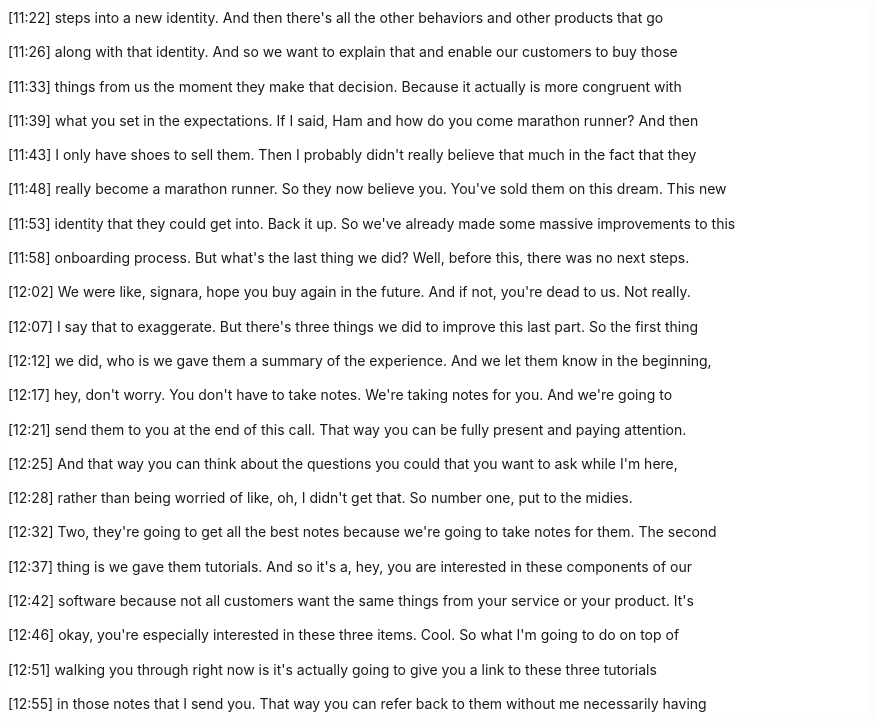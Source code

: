 [11:22] steps into a new identity. And then there's all the other behaviors and other products that go

[11:26] along with that identity. And so we want to explain that and enable our customers to buy those

[11:33] things from us the moment they make that decision. Because it actually is more congruent with

[11:39] what you set in the expectations. If I said, Ham and how do you come marathon runner? And then

[11:43] I only have shoes to sell them. Then I probably didn't really believe that much in the fact that they

[11:48] really become a marathon runner. So they now believe you. You've sold them on this dream. This new

[11:53] identity that they could get into. Back it up. So we've already made some massive improvements to this

[11:58] onboarding process. But what's the last thing we did? Well, before this, there was no next steps.

[12:02] We were like, signara, hope you buy again in the future. And if not, you're dead to us. Not really.

[12:07] I say that to exaggerate. But there's three things we did to improve this last part. So the first thing

[12:12] we did, who is we gave them a summary of the experience. And we let them know in the beginning,

[12:17] hey, don't worry. You don't have to take notes. We're taking notes for you. And we're going to

[12:21] send them to you at the end of this call. That way you can be fully present and paying attention.

[12:25] And that way you can think about the questions you could that you want to ask while I'm here,

[12:28] rather than being worried of like, oh, I didn't get that. So number one, put to the midies.

[12:32] Two, they're going to get all the best notes because we're going to take notes for them. The second

[12:37] thing is we gave them tutorials. And so it's a, hey, you are interested in these components of our

[12:42] software because not all customers want the same things from your service or your product. It's

[12:46] okay, you're especially interested in these three items. Cool. So what I'm going to do on top of

[12:51] walking you through right now is it's actually going to give you a link to these three tutorials

[12:55] in those notes that I send you. That way you can refer back to them without me necessarily having
